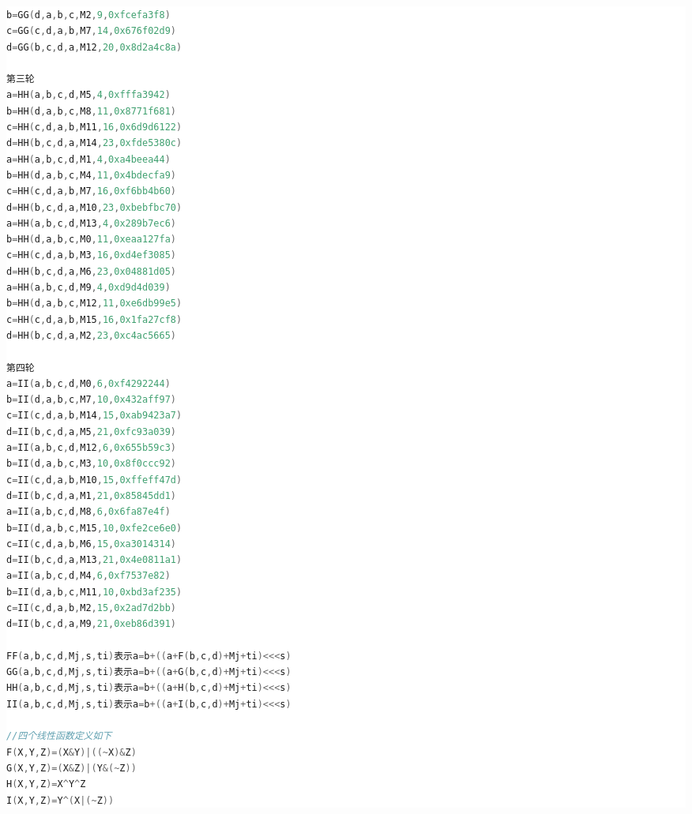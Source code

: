 ```c
b=GG(d,a,b,c,M2,9,0xfcefa3f8)
c=GG(c,d,a,b,M7,14,0x676f02d9)
d=GG(b,c,d,a,M12,20,0x8d2a4c8a)

第三轮
a=HH(a,b,c,d,M5,4,0xfffa3942)
b=HH(d,a,b,c,M8,11,0x8771f681)
c=HH(c,d,a,b,M11,16,0x6d9d6122)
d=HH(b,c,d,a,M14,23,0xfde5380c)
a=HH(a,b,c,d,M1,4,0xa4beea44)
b=HH(d,a,b,c,M4,11,0x4bdecfa9)
c=HH(c,d,a,b,M7,16,0xf6bb4b60)
d=HH(b,c,d,a,M10,23,0xbebfbc70)
a=HH(a,b,c,d,M13,4,0x289b7ec6)
b=HH(d,a,b,c,M0,11,0xeaa127fa)
c=HH(c,d,a,b,M3,16,0xd4ef3085)
d=HH(b,c,d,a,M6,23,0x04881d05)
a=HH(a,b,c,d,M9,4,0xd9d4d039)
b=HH(d,a,b,c,M12,11,0xe6db99e5)
c=HH(c,d,a,b,M15,16,0x1fa27cf8)
d=HH(b,c,d,a,M2,23,0xc4ac5665)

第四轮
a=II(a,b,c,d,M0,6,0xf4292244)
b=II(d,a,b,c,M7,10,0x432aff97)
c=II(c,d,a,b,M14,15,0xab9423a7)
d=II(b,c,d,a,M5,21,0xfc93a039)
a=II(a,b,c,d,M12,6,0x655b59c3)
b=II(d,a,b,c,M3,10,0x8f0ccc92)
c=II(c,d,a,b,M10,15,0xffeff47d)
d=II(b,c,d,a,M1,21,0x85845dd1)
a=II(a,b,c,d,M8,6,0x6fa87e4f)
b=II(d,a,b,c,M15,10,0xfe2ce6e0)
c=II(c,d,a,b,M6,15,0xa3014314)
d=II(b,c,d,a,M13,21,0x4e0811a1)
a=II(a,b,c,d,M4,6,0xf7537e82)
b=II(d,a,b,c,M11,10,0xbd3af235)
c=II(c,d,a,b,M2,15,0x2ad7d2bb)
d=II(b,c,d,a,M9,21,0xeb86d391)

FF(a,b,c,d,Mj,s,ti)表示a=b+((a+F(b,c,d)+Mj+ti)<<<s)
GG(a,b,c,d,Mj,s,ti)表示a=b+((a+G(b,c,d)+Mj+ti)<<<s)
HH(a,b,c,d,Mj,s,ti)表示a=b+((a+H(b,c,d)+Mj+ti)<<<s)
II(a,b,c,d,Mj,s,ti)表示a=b+((a+I(b,c,d)+Mj+ti)<<<s)
    
//四个线性函数定义如下
F(X,Y,Z)=(X&Y)|((~X)&Z)
G(X,Y,Z)=(X&Z)|(Y&(~Z))
H(X,Y,Z)=X^Y^Z
I(X,Y,Z)=Y^(X|(~Z))
```
